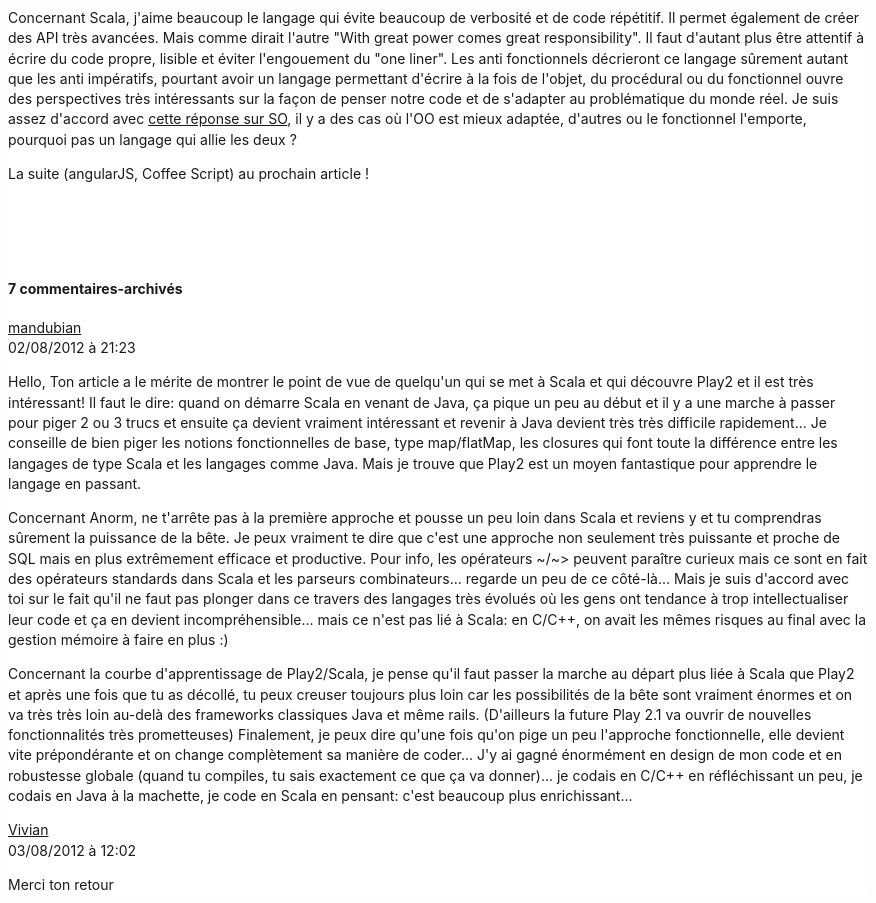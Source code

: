 Concernant Scala, j'aime beaucoup le langage qui évite beaucoup de verbosité et de code répétitif. Il permet également de créer des API très avancées.
Mais comme dirait l'autre "With great power comes great responsibility". Il faut d'autant plus être attentif à écrire du code propre, lisible et éviter l'engouement du "one liner".
Les anti fonctionnels décrieront ce langage sûrement autant que les anti impératifs, pourtant avoir un langage permettant d'écrire à la fois de l'objet, du procédural ou du fonctionnel ouvre des perspectives très intéressants sur la façon de penser notre code et de s'adapter au problématique du monde réel.
Je suis assez d'accord avec [cette réponse sur SO](http://stackoverflow.com/a/2079678/982085), il y a des cas où l'OO est mieux adaptée, d'autres ou le fonctionnel l'emporte, pourquoi pas un langage qui allie les deux ?

La suite (angularJS, Coffee Script) au prochain article !

<br />
<br />
<br />
<div class="archives">
    <h4>7 commentaires-archivés</h4>
        <div class="comment">
                <div class="comment_author">
                    <a href="http://mandubian.com" target="_blank">
                    <span>mandubian</span>
                    </a>
        </div>
        <div class="comment_meta"><span>02/08/2012 à 21:23</span></div>
                <p>Hello,
Ton article a le mérite de montrer le point de vue de quelqu'un qui se met à Scala et qui découvre Play2 et il est très intéressant! 
Il faut le dire: quand on démarre Scala en venant de Java, ça pique un peu au début et il y a une marche à passer pour piger 2 ou 3 trucs et ensuite ça devient vraiment intéressant et revenir à Java devient très très difficile rapidement... Je conseille de bien piger les notions fonctionnelles de base, type map/flatMap, les closures qui font toute la différence entre les langages de type Scala et les langages comme Java. Mais je trouve que Play2 est un moyen fantastique pour apprendre le langage en passant.

Concernant Anorm, ne t'arrête pas à la première approche et pousse un peu loin dans Scala et reviens y et tu comprendras sûrement la puissance de la bête. Je peux vraiment te dire que c'est une approche non seulement très puissante et proche de SQL mais en plus extrêmement efficace et productive. Pour info, les opérateurs ~/~&gt; peuvent paraître curieux mais ce sont en fait des opérateurs standards dans Scala et les parseurs combinateurs... regarde un peu de ce côté-là... Mais je suis d'accord avec toi sur le fait qu'il ne faut pas plonger dans ce travers des langages très évolués où les gens ont tendance à trop intellectualiser leur code et ça en devient incompréhensible... mais ce n'est pas lié à Scala: en C/C++, on avait les mêmes risques au final avec la gestion mémoire à faire en plus :)

Concernant la courbe d'apprentissage de Play2/Scala, je pense qu'il faut passer la marche au départ plus liée à Scala que Play2 et après une fois que tu as décollé, tu peux creuser toujours plus loin car les possibilités de la bête sont vraiment énormes et on va très très loin au-delà des frameworks classiques Java et même rails. (D'ailleurs la future Play 2.1 va ouvrir de nouvelles fonctionnalités très prometteuses)
Finalement, je peux dire qu'une fois qu'on pige un peu l'approche fonctionnelle, elle devient vite prépondérante et on change complètement sa manière de coder... J'y ai gagné énormément en design de mon code et en robustesse globale (quand tu compiles, tu sais exactement ce que ça va donner)... je codais en C/C++ en réfléchissant un peu, je codais en Java à la machette, je code en Scala en pensant: c'est beaucoup plus enrichissant...</p>
            </div>
                        <div class="comment">
                <div class="comment_author">
                                        <a href="http://vivian-pennel.fr" target="_blank">
                                        <span>Vivian</span>
                                        </a>
                                    </div>
                <div class="comment_meta"><span>03/08/2012 à 12:02</span></div>
                <p>Merci ton retour
